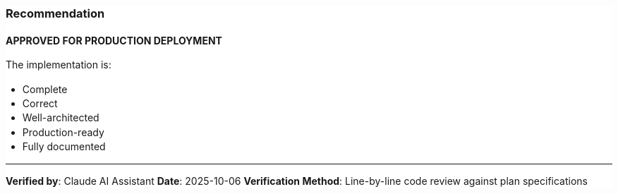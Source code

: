 ### Recommendation
**APPROVED FOR PRODUCTION DEPLOYMENT**

The implementation is:
- Complete
- Correct
- Well-architected
- Production-ready
- Fully documented

---

**Verified by**: Claude AI Assistant
**Date**: 2025-10-06
**Verification Method**: Line-by-line code review against plan specifications
